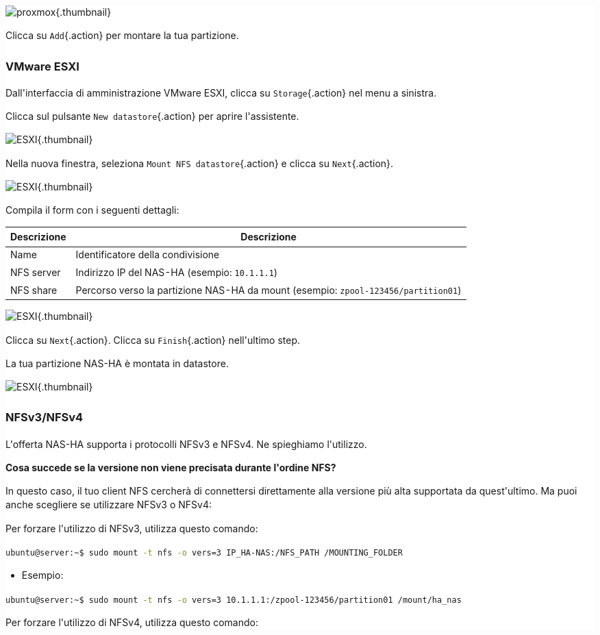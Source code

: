 ![proxmox](images/proxmox2.png){.thumbnail}

Clicca su `Add`{.action} per montare la tua partizione.

### VMware ESXI

Dall'interfaccia di amministrazione VMware ESXI, clicca su `Storage`{.action} nel menu a sinistra.

Clicca sul pulsante `New datastore`{.action} per aprire l'assistente.

![ESXI](images/esxi1.png){.thumbnail}

Nella nuova finestra, seleziona `Mount NFS datastore`{.action} e clicca su `Next`{.action}.

![ESXI](images/esxi2.png){.thumbnail}

Compila il form con i seguenti dettagli:

|Descrizione|Descrizione|
|---|---|
|Name|Identificatore della condivisione|
|NFS server|Indirizzo IP del NAS-HA (esempio: `10.1.1.1`)|
|NFS share|Percorso verso la partizione NAS-HA da mount (esempio: `zpool-123456/partition01`)|

![ESXI](images/esxi3.png){.thumbnail}

Clicca su `Next`{.action}. Clicca su `Finish`{.action} nell'ultimo step.

La tua partizione NAS-HA è montata in datastore.

![ESXI](images/esxi4.png){.thumbnail}

### NFSv3/NFSv4

L'offerta NAS-HA supporta i protocolli NFSv3 e NFSv4. Ne spieghiamo l'utilizzo.

**Cosa succede se la versione non viene precisata durante l'ordine NFS?**

In questo caso, il tuo client NFS cercherà di connettersi direttamente alla versione più alta supportata da quest'ultimo.
Ma puoi anche scegliere se utilizzare NFSv3 o NFSv4:

Per forzare l'utilizzo di NFSv3, utilizza questo comando:

```bash
ubuntu@server:~$ sudo mount -t nfs -o vers=3 IP_HA-NAS:/NFS_PATH /MOUNTING_FOLDER
```

- Esempio:

```bash
ubuntu@server:~$ sudo mount -t nfs -o vers=3 10.1.1.1:/zpool-123456/partition01 /mount/ha_nas
```

Per forzare l'utilizzo di NFSv4, utilizza questo comando:
